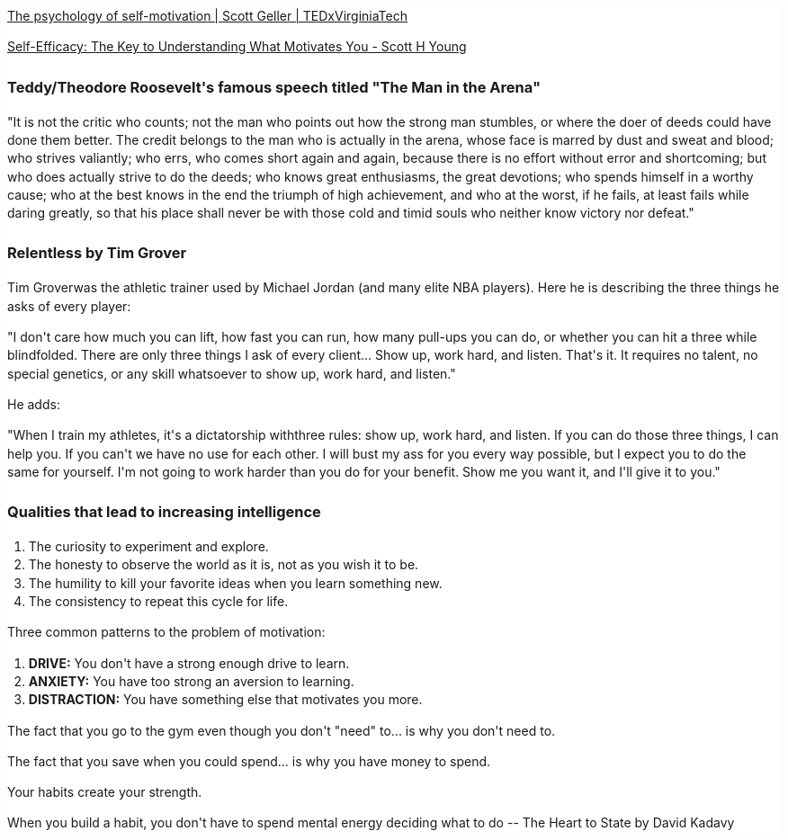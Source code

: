 [The psychology of self-motivation | Scott Geller | TEDxVirginiaTech](https://www.youtube.com/watch?v=7sxpKhIbr0E)

[Self-Efficacy: The Key to Understanding What Motivates You - Scott H Young](https://www.scotthyoung.com/blog/2023/10/10/self-efficacy/)

### Teddy/Theodore Roosevelt's famous speech titled "The Man in the Arena"

"It is not the critic who counts; not the man who points out how the strong man stumbles, or where the doer of deeds could have done them better. The credit belongs to the man who is actually in the arena, whose face is marred by dust and sweat and blood; who strives valiantly; who errs, who comes short again and again, because there is no effort without error and shortcoming; but who does actually strive to do the deeds; who knows great enthusiasms, the great devotions; who spends himself in a worthy cause; who at the best knows in the end the triumph of high achievement, and who at the worst, if he fails, at least fails while daring greatly, so that his place shall never be with those cold and timid souls who neither know victory nor defeat."

### Relentless by Tim Grover

Tim Groverwas the athletic trainer used by Michael Jordan (and many elite NBA players). Here he is describing the three things he asks of every player:

"I don't care how much you can lift, how fast you can run, how many pull-ups you can do, or whether you can hit a three while blindfolded. There are only three things I ask of every client... Show up, work hard, and listen. That's it. It requires no talent, no special genetics, or any skill whatsoever to show up, work hard, and listen."

He adds:

"When I train my athletes, it's a dictatorship withthree rules: show up, work hard, and listen. If you can do those three things, I can help you. If you can't we have no use for each other. I will bust my ass for you every way possible, but I expect you to do the same for yourself. I'm not going to work harder than you do for your benefit. Show me you want it, and I'll give it to you."

### Qualities that lead to increasing intelligence

1. The curiosity to experiment and explore.
2. The honesty to observe the world as it is, not as you wish it to be.
3. The humility to kill your favorite ideas when you learn something new.
4. The consistency to repeat this cycle for life.

Three common patterns to the problem of motivation:

1. **DRIVE:** You don't have a strong enough drive to learn.
2. **ANXIETY:** You have too strong an aversion to learning.
3. **DISTRACTION:** You have something else that motivates you more.

The fact that you go to the gym even though you don't "need" to... is why you don't need to.

The fact that you save when you could spend... is why you have money to spend.

Your habits create your strength.

When you build a habit, you don't have to spend mental energy deciding what to do -- The Heart to State by David Kadavy
